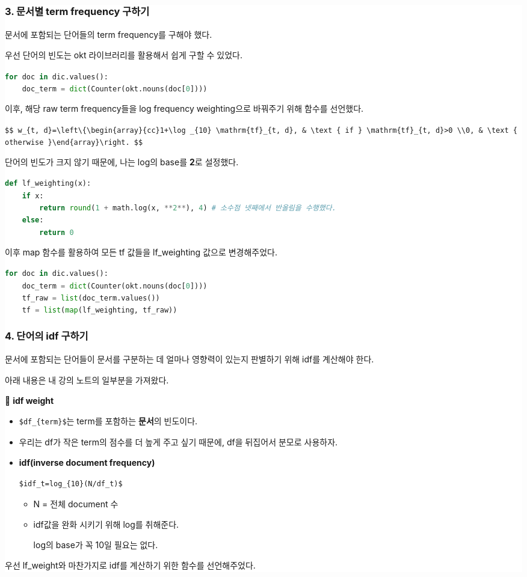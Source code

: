 
### 3. 문서별 term frequency 구하기

문서에 포함되는 단어들의 term frequency를 구해야 했다.

우선 단어의 빈도는 okt 라이브러리를 활용해서 쉽게 구할 수 있었다.

```python
for doc in dic.values():
    doc_term = dict(Counter(okt.nouns(doc[0])))
```

이후, 해당 raw term frequency들을 log frequency weighting으로 바꿔주기 위해 함수를 선언했다.

`$$
w_{t, d}=\left\{\begin{array}{cc}1+\log _{10} \mathrm{tf}_{t, d}, & \text { if } \mathrm{tf}_{t, d}>0 \\0, & \text { otherwise }\end{array}\right.
$$`

단어의 빈도가 크지 않기 때문에, 나는 log의 base를 **2**로 설정했다.

```python
def lf_weighting(x):
    if x:
        return round(1 + math.log(x, **2**), 4) # 소수점 넷째에서 반올림을 수행했다.
    else:
        return 0
```

이후 map 함수를 활용하여 모든 tf 값들을 lf_weighting 값으로 변경해주었다.

```python
for doc in dic.values():
    doc_term = dict(Counter(okt.nouns(doc[0])))
    tf_raw = list(doc_term.values())
    tf = list(map(lf_weighting, tf_raw))
```

### 4. 단어의 idf 구하기

문서에 포함되는 단어들이 문서를 구분하는 데 얼마나 영향력이 있는지 판별하기 위해 idf를 계산해야 한다.

아래 내용은 내 강의 노트의 일부분을 가져왔다.

📌 **idf weight**

- `$df_{term}$`는 term를 포함하는 **문서**의 빈도이다.
- 우리는 df가 작은 term의 점수를 더 높게 주고 싶기 때문에, df을 뒤집어서 분모로 사용하자.
- **idf(inverse document frequency)**
    
    `$idf_t=log_{10}(N/df_t)$`
    
    - N = 전체 document 수
    - idf값을 완화 시키기 위해 log를 취해준다.
        
        log의 base가 꼭 10일 필요는 없다.
        

우선 lf_weight와 마찬가지로 idf를 계산하기 위한 함수를 선언해주었다.
